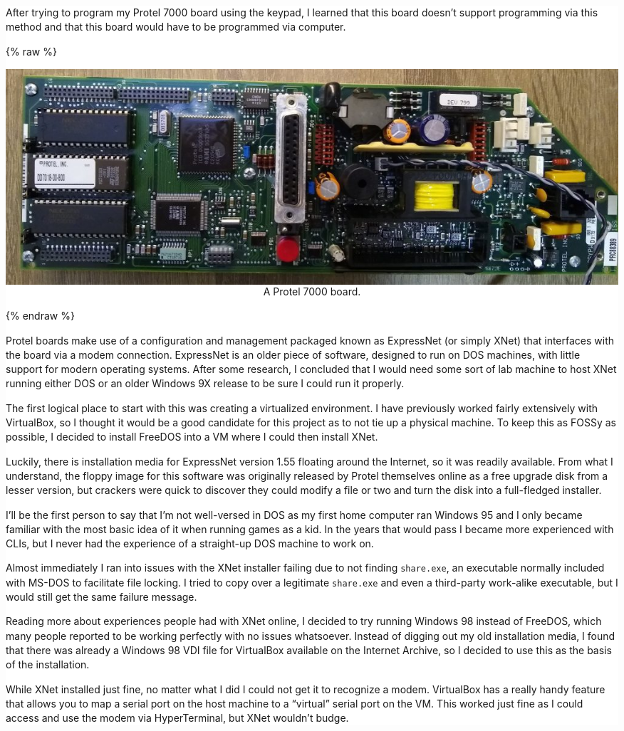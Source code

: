 After trying to program  my Protel 7000 board using the keypad, I learned that this board doesn’t support programming via this method and that this board would have to be programmed via computer.  

{% raw %}<p><center><a href="/assets/img/2024-07-07-fixing-a-protel-pt2/protel-7000-board.jpg"><img style="width: 80% max-width: 300px; display: block; margin: 0 auto; border 0" src="/assets/img/2024-07-07-fixing-a-protel-pt2/protel-7000-board-sm.jpg"></a><figquote>A Protel 7000 board.</figquote></center></p>{% endraw %}  

Protel boards make use of a configuration and management packaged known as ExpressNet (or simply XNet) that interfaces with the board via a modem connection. ExpressNet is an older piece of software, designed to run on DOS machines, with little support for modern operating systems. After some research, I concluded that I would need some sort of lab machine to host XNet running either DOS or an older Windows 9X release to be sure I could run it properly.  

The first logical place to start with this was creating a virtualized environment. I have previously worked fairly extensively with VirtualBox, so I thought it would be a good candidate for this project as to not tie up a physical machine. To keep this as FOSSy as possible, I decided to install FreeDOS into a VM where I could then install XNet.  

Luckily, there is installation media for ExpressNet version 1.55 floating around the Internet, so it was readily available. From what I understand, the floppy image for this software was originally released by Protel themselves online as a free upgrade disk from a lesser version, but crackers were quick to discover they could modify a file or two and turn the disk into a full-fledged installer.  

I’ll be the first person to say that I’m not well-versed in DOS as my first home computer ran Windows 95 and I only became familiar with the most basic idea of it when running games as a kid. In the years that would pass I became more experienced with CLIs, but I never had the experience of a straight-up DOS machine to work on.  

Almost immediately I ran into issues with the XNet installer failing due to not finding `share.exe`, an executable normally included with MS-DOS to facilitate file locking. I tried to copy over a legitimate `share.exe` and even a third-party work-alike executable, but I would still get the same failure message.  

Reading more about experiences people had with XNet online, I decided to try running Windows 98 instead of FreeDOS, which many people reported to be working perfectly with no issues whatsoever. Instead of digging out my old installation media, I found that there was already a Windows 98 VDI file for VirtualBox available on the Internet Archive, so I decided to use this as the basis of the installation.  

While XNet installed just fine, no matter what I did I could not get it to recognize a modem. VirtualBox has a really handy feature that allows you to map a serial port on the host machine to a “virtual” serial port on the VM. This worked just fine as I could access and use the modem via HyperTerminal, but XNet wouldn’t budge.  
